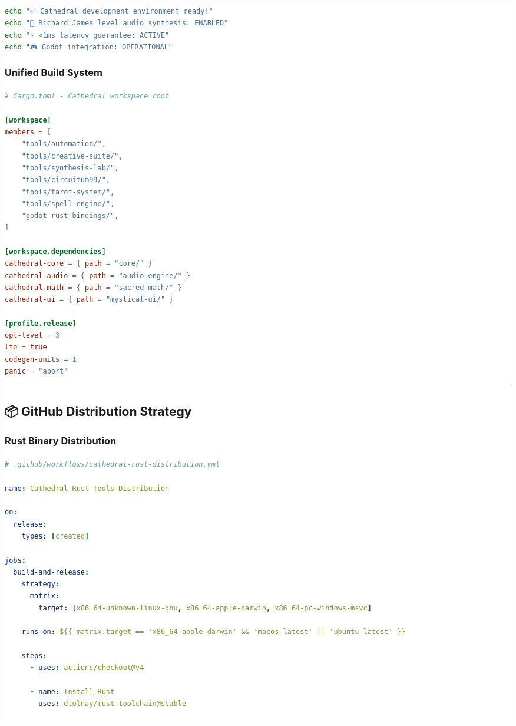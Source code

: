 ```bash
echo "✅ Cathedral development environment ready!"
echo "🎵 Richard James level audio synthesis: ENABLED"
echo "⚡ <1ms latency guarantee: ACTIVE"
echo "🎮 Godot integration: OPERATIONAL"
```

### Unified Build System

```toml
# Cargo.toml - Cathedral workspace root

[workspace]
members = [
    "tools/automation/",
    "tools/creative-suite/", 
    "tools/synthesis-lab/",
    "tools/circuitum99/",
    "tools/tarot-system/",
    "tools/spell-engine/",
    "godot-rust-bindings/",
]

[workspace.dependencies]
cathedral-core = { path = "core/" }
cathedral-audio = { path = "audio-engine/" }
cathedral-math = { path = "sacred-math/" }
cathedral-ui = { path = "mystical-ui/" }

[profile.release]
opt-level = 3
lto = true
codegen-units = 1
panic = "abort"
```

---

## 📦 GitHub Distribution Strategy

### Rust Binary Distribution

```yaml
# .github/workflows/cathedral-rust-distribution.yml

name: Cathedral Rust Tools Distribution

on:
  release:
    types: [created]

jobs:
  build-and-release:
    strategy:
      matrix:
        target: [x86_64-unknown-linux-gnu, x86_64-apple-darwin, x86_64-pc-windows-msvc]
    
    runs-on: ${{ matrix.target == 'x86_64-apple-darwin' && 'macos-latest' || 'ubuntu-latest' }}
    
    steps:
      - uses: actions/checkout@v4
      
      - name: Install Rust
        uses: dtolnay/rust-toolchain@stable
        
```